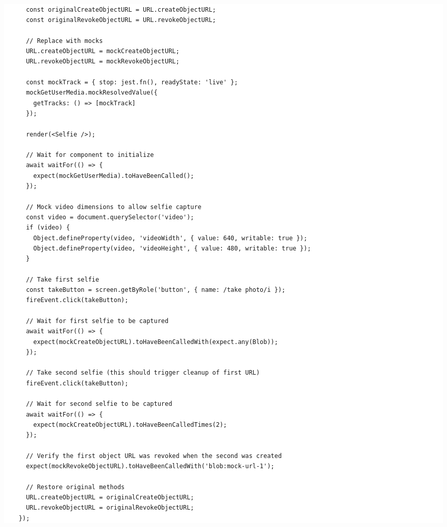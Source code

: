 ```typescriptreact
      const originalCreateObjectURL = URL.createObjectURL;
      const originalRevokeObjectURL = URL.revokeObjectURL;
      
      // Replace with mocks
      URL.createObjectURL = mockCreateObjectURL;
      URL.revokeObjectURL = mockRevokeObjectURL;

      const mockTrack = { stop: jest.fn(), readyState: 'live' };
      mockGetUserMedia.mockResolvedValue({
        getTracks: () => [mockTrack]
      });

      render(<Selfie />);

      // Wait for component to initialize
      await waitFor(() => {
        expect(mockGetUserMedia).toHaveBeenCalled();
      });

      // Mock video dimensions to allow selfie capture
      const video = document.querySelector('video');
      if (video) {
        Object.defineProperty(video, 'videoWidth', { value: 640, writable: true });
        Object.defineProperty(video, 'videoHeight', { value: 480, writable: true });
      }

      // Take first selfie
      const takeButton = screen.getByRole('button', { name: /take photo/i });
      fireEvent.click(takeButton);

      // Wait for first selfie to be captured
      await waitFor(() => {
        expect(mockCreateObjectURL).toHaveBeenCalledWith(expect.any(Blob));
      });

      // Take second selfie (this should trigger cleanup of first URL)
      fireEvent.click(takeButton);

      // Wait for second selfie to be captured
      await waitFor(() => {
        expect(mockCreateObjectURL).toHaveBeenCalledTimes(2);
      });

      // Verify the first object URL was revoked when the second was created
      expect(mockRevokeObjectURL).toHaveBeenCalledWith('blob:mock-url-1');

      // Restore original methods
      URL.createObjectURL = originalCreateObjectURL;
      URL.revokeObjectURL = originalRevokeObjectURL;
    });
```
